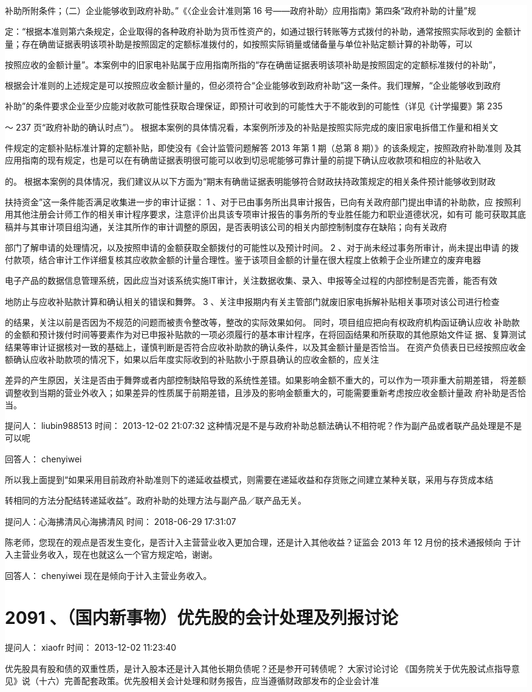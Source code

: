 补助所附条件；（二）企业能够收到政府补助。”《〈企业会计准则第 16 号——政府补助〉应用指南》第四条“政府补助的计量”规

定：“根据本准则第六条规定，企业取得的各种政府补助为货币性资产的，如通过银行转账等方式拨付的补助，通常按照实际收到的
金额计量；存在确凿证据表明该项补助是按照固定的定额标准拨付的，如按照实际销量或储备量与单位补贴定额计算的补助等，可以

按照应收的金额计量”。本案例中的旧家电补贴属于应用指南所指的“存在确凿证据表明该项补助是按照固定的定额标准拨付的补助”，

根据会计准则的上述规定是可以按照应收金额计量的，但必须符合“企业能够收到政府补助”这一条件。我们理解，“企业能够收到政府

补助”的条件要求企业至少应能对收款可能性获取合理保证，即预计可收到的可能性大于不能收到的可能性（详见《计学撮要》第 235

～ 237 页“政府补助的确认时点”）。 根据本案例的具体情况看，本案例所涉及的补贴是按照实际完成的废旧家电拆借工作量和相关文

件规定的定额补贴标准计算的定额补贴，即使没有《会计监管问题解答 2013 年第 1 期（总第 8 期）》的该条规定，按照政府补助准则
及其应用指南的现有规定，也是可以在有确凿证据表明很可能可以收到切忌呢能够可靠计量的前提下确认应收款项和相应的补贴收入

的。 根据本案例的具体情况，我们建议从以下方面为“期末有确凿证据表明能够符合财政扶持政策规定的相关条件预计能够收到财政

扶持资金”这一条件能否满足收集进一步的审计证据： 1 、对于已由事务所出具审计报告，已向有关政府部门提出申请的补助款，应
按照利用其他注册会计师工作的相关审计程序要求，注意评价出具该专项审计报告的事务所的专业胜任能力和职业道德状况，如有可
能可获取其底稿并与其审计项目组沟通，关注其所作的审计调整的原因，是否表明该公司的相关内部控制制度存在缺陷；向有关政府

部门了解申请的处理情况，以及按照申请的金额获取全额拨付的可能性以及预计时间。 2 、对于尚未经过事务所审计，尚未提出申请
的拨付款项，结合审计工作详细复核其应收款金额的计量合理性。鉴于该项目金额的计量在很大程度上依赖于企业所建立的废弃电器

电子产品的数据信息管理系统，因此应当对该系统实施IT审计，关注数据收集、录入、申报等全过程的内部控制是否完善，能否有效

地防止与应收补贴款计算和确认相关的错误和舞弊。 3 、关注申报期内有关主管部门就废旧家电拆解补贴相关事项对该公司进行检查

的结果，关注以前是否因为不规范的问题而被责令整改等，整改的实际效果如何。 同时，项目组应把向有权政府机构函证确认应收
补助款的金额和预计拨付时间等要素作为对已申报补贴款的一项必须履行的基本审计程序，在将回函结果和所获取的其他原始文件证
据、复算测试结果等审计证据核对一致的基础上，谨慎判断是否符合应收补助款的确认条件，以及其金额计量是否恰当。
在资产负债表日已经按照应收金额确认应收补助款项的情况下，如果以后年度实际收到的补贴款小于原县确认的应收金额的，应关注

差异的产生原因，关注是否由于舞弊或者内部控制缺陷导致的系统性差错。如果影响金额不重大的，可以作为一项非重大前期差错，
将差额调整收到当期的营业外收入；如果差异的性质属于前期差错，且涉及的影响金额重大的，可能需要重新考虑按应收金额计量政
府补助是否恰当。

提问人： liubin988513 时间： 2013-12-02 21:07:32
这种情况是不是与政府补助总额法确认不相符呢？作为副产品或者联产品处理是不是可以呢

回答人： chenyiwei

所以我上面提到“如果采用目前政府补助准则下的递延收益模式，则需要在递延收益和存货账之间建立某种关联，采用与存货成本结

转相同的方法分配结转递延收益”。政府补助的处理方法与副产品／联产品无关。

提问人：心海拂清风心海拂清风 时间： 2018-06-29 17:31:07

陈老师，您现在的观点是否发生变化，是否计入主营营业收入更加合理，还是计入其他收益？证监会 2013 年 12 月份的技术通报倾向
于计入主营业务收入，现在也就这么一个官方规定哈，谢谢。

回答人： chenyiwei
现在是倾向于计入主营业务收入。

# 2091 、（国内新事物）优先股的会计处理及列报讨论

提问人： xiaofr 时间： 2013-12-02 11:23:40

优先股具有股和债的双重性质，是计入股本还是计入其他长期负债呢？还是参开可转债呢？ 大家讨论讨论
《国务院关于优先股试点指导意见》说（十六）完善配套政策。优先股相关会计处理和财务报告，应当遵循财政部发布的企业会计准
